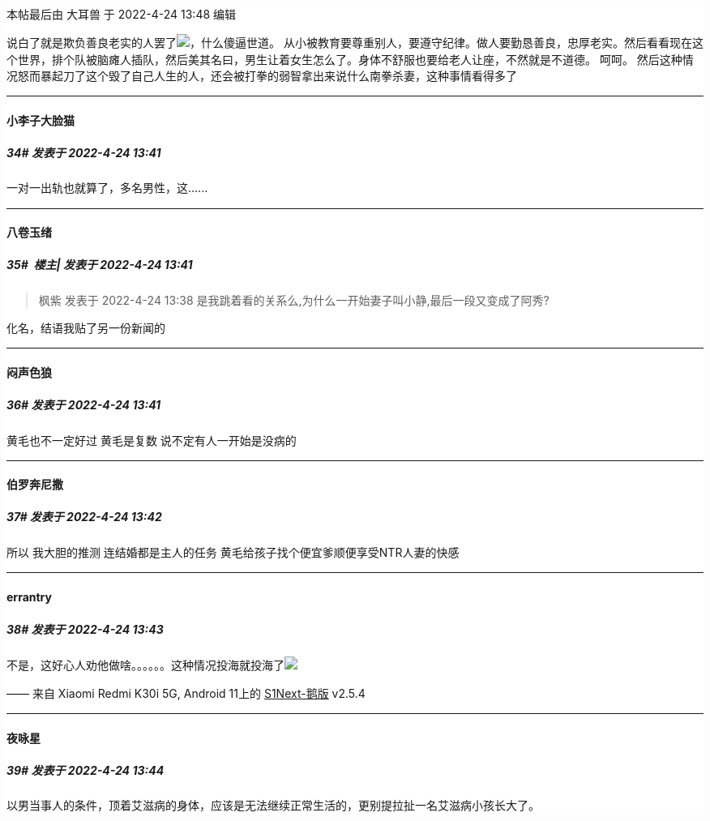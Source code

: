  本帖最后由 大耳兽 于 2022-4-24 13:48 编辑 

说白了就是欺负善良老实的人罢了<img src="https://static.saraba1st.com/image/smiley/face2017/002.png" referrerpolicy="no-referrer">，什么傻逼世道。
从小被教育要尊重别人，要遵守纪律。做人要勤恳善良，忠厚老实。然后看看现在这个世界，排个队被脑瘫人插队，然后美其名曰，男生让着女生怎么了。身体不舒服也要给老人让座，不然就是不道德。
呵呵。
然后这种情况怒而暴起刀了这个毁了自己人生的人，还会被打拳的弱智拿出来说什么南拳杀妻，这种事情看得多了

*****

####  小李子大脸猫  
##### 34#       发表于 2022-4-24 13:41

一对一出轨也就算了，多名男性，这......

*****

####  八卷玉绪  
##### 35#         楼主| 发表于 2022-4-24 13:41

<blockquote>枫紫 发表于 2022-4-24 13:38
是我跳着看的关系么,为什么一开始妻子叫小静,最后一段又变成了阿秀?</blockquote>
化名，结语我贴了另一份新闻的

*****

####  闷声色狼  
##### 36#       发表于 2022-4-24 13:41

黄毛也不一定好过 黄毛是复数 说不定有人一开始是没病的

*****

####  伯罗奔尼撒  
##### 37#       发表于 2022-4-24 13:42

所以 我大胆的推测 连结婚都是主人的任务 黄毛给孩子找个便宜爹顺便享受NTR人妻的快感

*****

####  errantry  
##### 38#       发表于 2022-4-24 13:43

不是，这好心人劝他做啥。。。。。。这种情况投海就投海了<img src="https://static.saraba1st.com/image/smiley/face2017/003.png" referrerpolicy="no-referrer">

—— 来自 Xiaomi Redmi K30i 5G, Android 11上的 [S1Next-鹅版](https://github.com/ykrank/S1-Next/releases) v2.5.4

*****

####  夜咏星  
##### 39#       发表于 2022-4-24 13:44

 以男当事人的条件，顶着艾滋病的身体，应该是无法继续正常生活的，更别提拉扯一名艾滋病小孩长大了。
